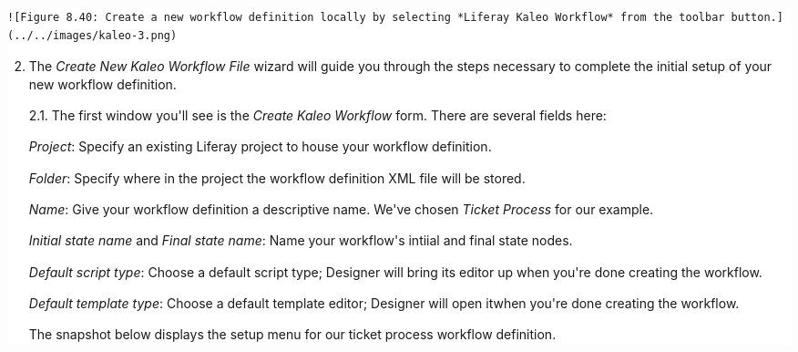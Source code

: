     ![Figure 8.40: Create a new workflow definition locally by selecting *Liferay Kaleo Workflow* from the toolbar button.](../../images/kaleo-3.png)

2. The *Create New Kaleo Workflow File* wizard will guide you through the steps
necessary to complete the initial setup of your new workflow definition. 

    2.1. The first window you'll see is the *Create Kaleo Workflow* form. There
    are several fields here: 

    *Project*: Specify an existing Liferay project to house your workflow definition. 

    *Folder*: Specify where in the project the workflow definition XML file will
    be stored.

    *Name*: Give your workflow definition a descriptive name. We've chosen
    *Ticket Process* for our example. 

    *Initial state name* and *Final state name*: Name your workflow's intiial
    and final state nodes.

    *Default script type*: Choose a default script type; Designer will bring
    its editor up when you're done creating the workflow.

    *Default template type*: Choose a default template editor; Designer will
    open itwhen you're done creating the workflow. 

    The snapshot below displays the setup menu for our
    ticket process workflow definition.
